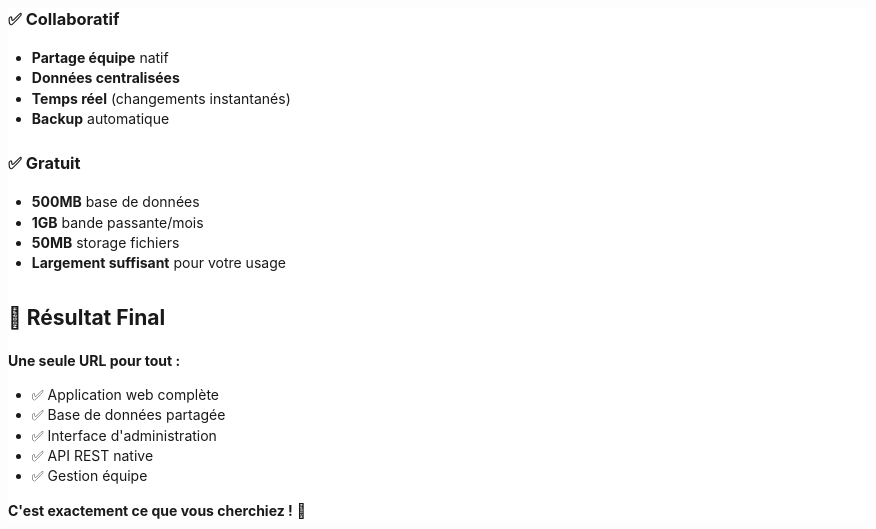 ### ✅ Collaboratif  
- **Partage équipe** natif
- **Données centralisées** 
- **Temps réel** (changements instantanés)
- **Backup** automatique

### ✅ Gratuit
- **500MB** base de données
- **1GB** bande passante/mois
- **50MB** storage fichiers
- **Largement suffisant** pour votre usage

## 🚀 Résultat Final
**Une seule URL pour tout :**
- ✅ Application web complète
- ✅ Base de données partagée
- ✅ Interface d'administration
- ✅ API REST native
- ✅ Gestion équipe

**C'est exactement ce que vous cherchiez !** 🎯